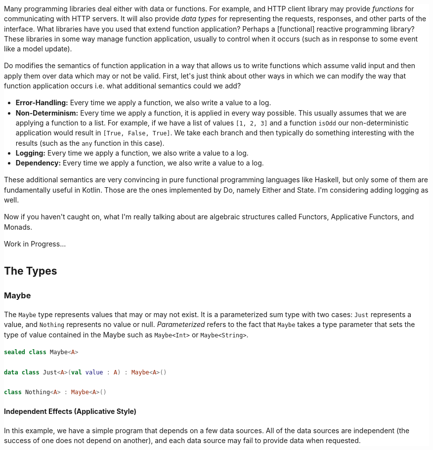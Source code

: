 Many programming libraries deal either with data or functions. For example, and HTTP 
client library may provide *functions* for communicating with HTTP servers. It will 
also provide *data types* for representing the requests, responses, and other 
parts of the interface. What libraries have you used that extend function application? 
Perhaps a [functional] reactive programming library? These libraries in some way 
manage function application, usually to control when it occurs (such as in response 
to some event like a model update).  

Do modifies the semantics of function application in a way that allows us to 
write functions which assume valid input and then apply them over data which 
may or not be valid. First, let's just think about other ways in which we 
can modify the way that function application occurs i.e. what additional 
semantics could we add?

 * **Error-Handling:** Every time we apply a function, we also write a value to a log. 
 * **Non-Determinism:** Every time we apply a function, it is applied in every 
     way possible. This usually assumes that we are applying a function to a list. For 
     example, if we have a list of values `[1, 2, 3]` and a function `isOdd` our 
     non-deterministic application would result in `[True, False, True]`. We take 
     each branch and then typically do something interesting with the results (such as 
     the `any` function in this case). 
 * **Logging:** Every time we apply a function, we also write a value to a log. 
 * **Dependency:** Every time we apply a function, we also write a value to a log. 

These additional semantics are very convincing in pure functional programming languages 
like Haskell, but only some of them are fundamentally useful in Kotlin. Those are the 
ones implemented by Do, namely Either and State. I'm considering adding logging as well.

Now if you haven't caught on, what I'm really talking about are algebraic structures 
called Functors, Applicative Functors, and Monads. 

Work in Progress...


## The Types

### Maybe

The `Maybe` type represents values that may or may not exist. It is a parameterized 
sum type with two cases: `Just` represents a value, and `Nothing` represents no 
value or null. *Parameterized* refers to the fact that `Maybe` takes a type parameter 
that sets the type of value contained in the Maybe such as `Maybe<Int>` or `Maybe<String>`.

```kotlin
sealed class Maybe<A>

data class Just<A>(val value : A) : Maybe<A>()

class Nothing<A> : Maybe<A>()
```

#### Independent Effects (Applicative Style)

In this example, we have a simple program that depends on a few data sources. All of 
the data sources are independent (the success of one does not depend on another), and 
each data source may fail to provide data when requested.
